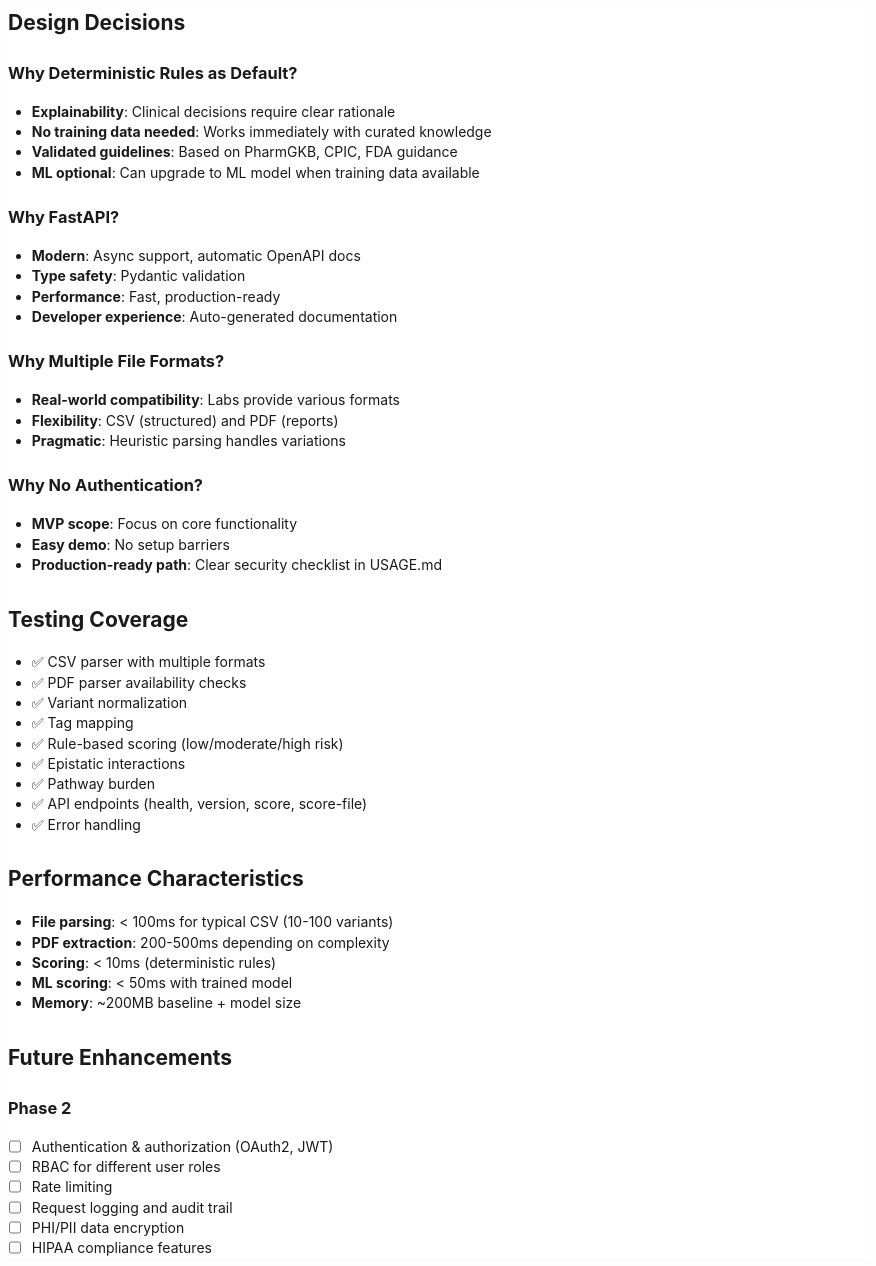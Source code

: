 ## Design Decisions

### Why Deterministic Rules as Default?
- **Explainability**: Clinical decisions require clear rationale
- **No training data needed**: Works immediately with curated knowledge
- **Validated guidelines**: Based on PharmGKB, CPIC, FDA guidance
- **ML optional**: Can upgrade to ML model when training data available

### Why FastAPI?
- **Modern**: Async support, automatic OpenAPI docs
- **Type safety**: Pydantic validation
- **Performance**: Fast, production-ready
- **Developer experience**: Auto-generated documentation

### Why Multiple File Formats?
- **Real-world compatibility**: Labs provide various formats
- **Flexibility**: CSV (structured) and PDF (reports)
- **Pragmatic**: Heuristic parsing handles variations

### Why No Authentication?
- **MVP scope**: Focus on core functionality
- **Easy demo**: No setup barriers
- **Production-ready path**: Clear security checklist in USAGE.md

## Testing Coverage

- ✅ CSV parser with multiple formats
- ✅ PDF parser availability checks
- ✅ Variant normalization
- ✅ Tag mapping
- ✅ Rule-based scoring (low/moderate/high risk)
- ✅ Epistatic interactions
- ✅ Pathway burden
- ✅ API endpoints (health, version, score, score-file)
- ✅ Error handling

## Performance Characteristics

- **File parsing**: < 100ms for typical CSV (10-100 variants)
- **PDF extraction**: 200-500ms depending on complexity
- **Scoring**: < 10ms (deterministic rules)
- **ML scoring**: < 50ms with trained model
- **Memory**: ~200MB baseline + model size

## Future Enhancements

### Phase 2
- [ ] Authentication & authorization (OAuth2, JWT)
- [ ] RBAC for different user roles
- [ ] Rate limiting
- [ ] Request logging and audit trail
- [ ] PHI/PII data encryption
- [ ] HIPAA compliance features
